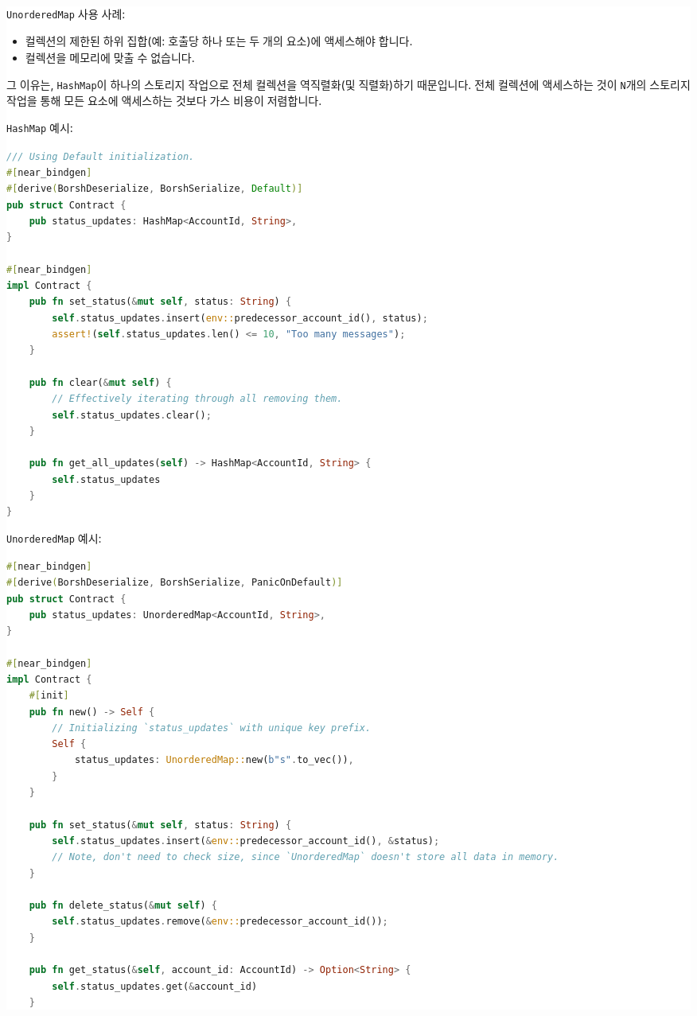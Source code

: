 `UnorderedMap` 사용 사례:

- 컬렉션의 제한된 하위 집합(예: 호출당 하나 또는 두 개의 요소)에 액세스해야 합니다.
- 컬렉션을 메모리에 맞출 수 없습니다.

그 이유는, `HashMap`이 하나의 스토리지 작업으로 전체 컬렉션을 역직렬화(및 직렬화)하기 때문입니다. 전체 컬렉션에 액세스하는 것이 `N`개의 스토리지 작업을 통해 모든 요소에 액세스하는 것보다 가스 비용이 저렴합니다.

`HashMap` 예시:

```rust
/// Using Default initialization.
#[near_bindgen]
#[derive(BorshDeserialize, BorshSerialize, Default)]
pub struct Contract {
    pub status_updates: HashMap<AccountId, String>,
}

#[near_bindgen]
impl Contract {
    pub fn set_status(&mut self, status: String) {
        self.status_updates.insert(env::predecessor_account_id(), status);
        assert!(self.status_updates.len() <= 10, "Too many messages");
    }

    pub fn clear(&mut self) {
        // Effectively iterating through all removing them.
        self.status_updates.clear();
    }

    pub fn get_all_updates(self) -> HashMap<AccountId, String> {
        self.status_updates
    }
}
```

`UnorderedMap` 예시:

```rust
#[near_bindgen]
#[derive(BorshDeserialize, BorshSerialize, PanicOnDefault)]
pub struct Contract {
    pub status_updates: UnorderedMap<AccountId, String>,
}

#[near_bindgen]
impl Contract {
    #[init]
    pub fn new() -> Self {
        // Initializing `status_updates` with unique key prefix.
        Self {
            status_updates: UnorderedMap::new(b"s".to_vec()),
        }
    }

    pub fn set_status(&mut self, status: String) {
        self.status_updates.insert(&env::predecessor_account_id(), &status);
        // Note, don't need to check size, since `UnorderedMap` doesn't store all data in memory.
    }

    pub fn delete_status(&mut self) {
        self.status_updates.remove(&env::predecessor_account_id());
    }

    pub fn get_status(&self, account_id: AccountId) -> Option<String> {
        self.status_updates.get(&account_id)
    }
```